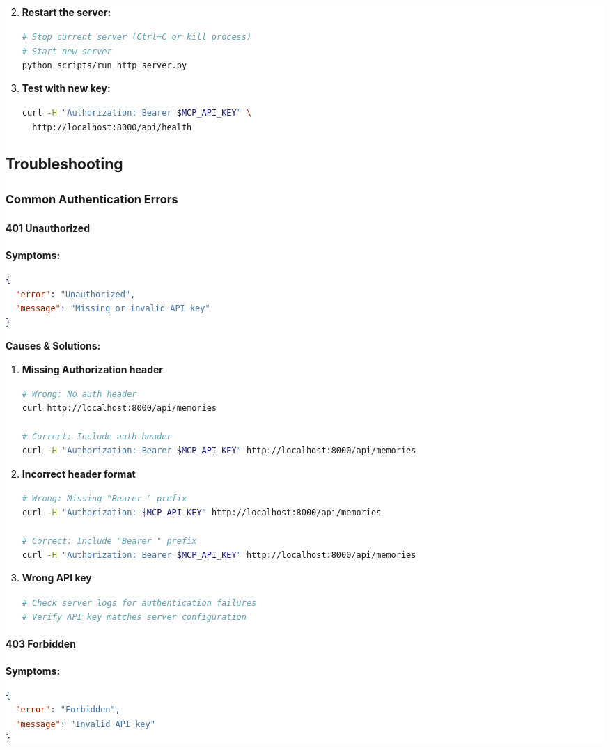 2. **Restart the server:**
   ```bash
   # Stop current server (Ctrl+C or kill process)
   # Start new server
   python scripts/run_http_server.py
   ```

3. **Test with new key:**
   ```bash
   curl -H "Authorization: Bearer $MCP_API_KEY" \
     http://localhost:8000/api/health
   ```

## Troubleshooting

### Common Authentication Errors

#### 401 Unauthorized

**Symptoms:**
```json
{
  "error": "Unauthorized",
  "message": "Missing or invalid API key"
}
```

**Causes & Solutions:**
1. **Missing Authorization header**
   ```bash
   # Wrong: No auth header
   curl http://localhost:8000/api/memories
   
   # Correct: Include auth header
   curl -H "Authorization: Bearer $MCP_API_KEY" http://localhost:8000/api/memories
   ```

2. **Incorrect header format**
   ```bash
   # Wrong: Missing "Bearer " prefix
   curl -H "Authorization: $MCP_API_KEY" http://localhost:8000/api/memories
   
   # Correct: Include "Bearer " prefix
   curl -H "Authorization: Bearer $MCP_API_KEY" http://localhost:8000/api/memories
   ```

3. **Wrong API key**
   ```bash
   # Check server logs for authentication failures
   # Verify API key matches server configuration
   ```

#### 403 Forbidden

**Symptoms:**
```json
{
  "error": "Forbidden",
  "message": "Invalid API key"
}
```
